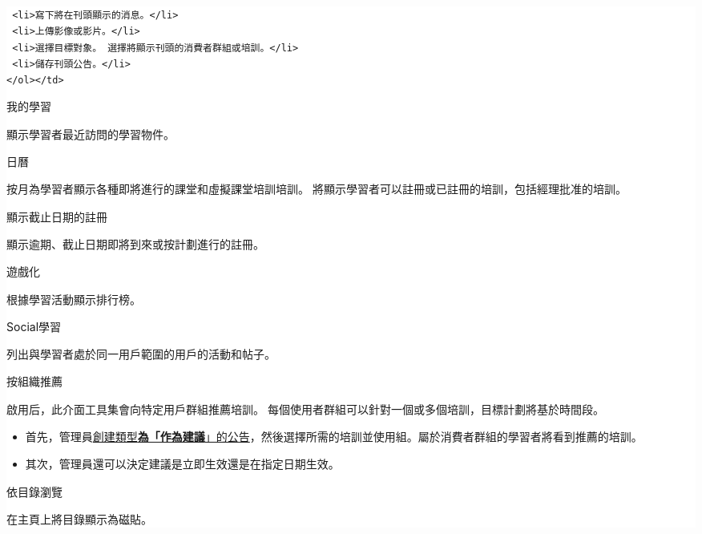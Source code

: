      <li>寫下將在刊頭顯示的消息。</li>
     <li>上傳影像或影片。</li>
     <li>選擇目標對象。 選擇將顯示刊頭的消費者群組或培訓。</li>
     <li>儲存刊頭公告。</li>
    </ol></td>
  </tr>
  <tr>
   <td>
    <p>我的學習</p></td>
   <td>
    <p>顯示學習者最近訪問的學習物件。 </p></td>
  </tr>
  <tr>
   <td>
    <p>日曆</p></td>
   <td>
    <p>按月為學習者顯示各種即將進行的課堂和虛擬課堂培訓培訓。 將顯示學習者可以註冊或已註冊的培訓，包括經理批准的培訓。 </p></td>
  </tr>
  <tr>
   <td>
    <p>顯示截止日期的註冊</p></td>
   <td>
    <p>顯示逾期、截止日期即將到來或按計劃進行的註冊。 </p></td>
  </tr>
  <tr>
   <td>
    <p>遊戲化</p></td>
   <td>
    <p>根據學習活動顯示排行榜。</p></td>
  </tr>
  <tr>
   <td>
    <p>Social學習</p></td>
   <td>
    <p>列出與學習者處於同一用戶範圍的用戶的活動和帖子。 </p></td>
  </tr>
  <tr>
   <td>
    <p>按組織推薦</p></td>
   <td>
    <p>啟用后，此介面工具集會向特定用戶群組推薦培訓。 每個使用者群組可以針對一個或多個培訓，目標計劃將基於時間段。 <br></p>
    <ul>
     <li>
      <p>首先，管理員<a href="announcements.md#recommendation">創建類型<b>為「作為建議</b>」的公告</a>，然後選擇所需的培訓並使用組。屬於消費者群組的學習者將看到推薦的培訓。</p></li>
     <li>
      <p>其次，管理員還可以決定建議是立即生效還是在指定日期生效。</p></li>
    </ul></td>
  </tr>
  
  <tr>
   <td>
    <p>依目錄瀏覽<br></p></td>
   <td>
    <p>在主頁上將目錄顯示為磁貼。 </p></td>
  </tr>
  